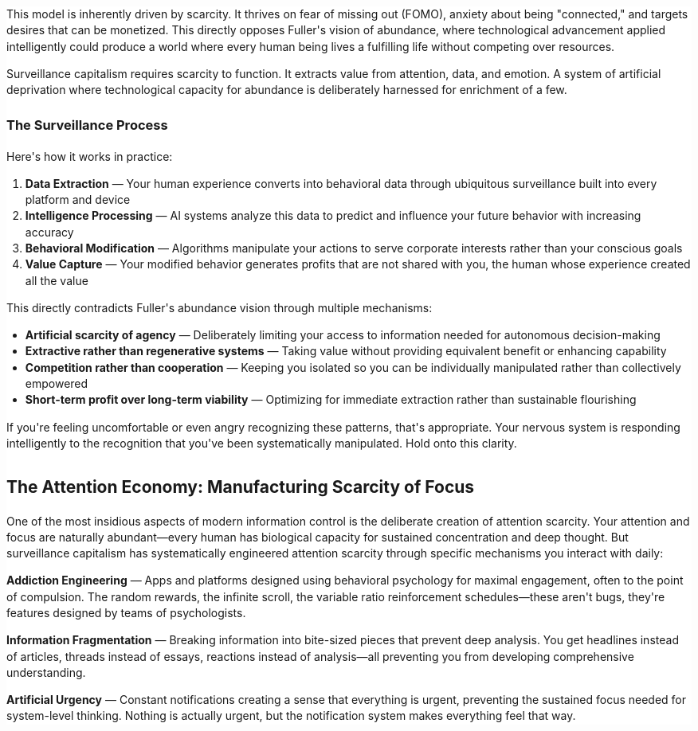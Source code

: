 This model is inherently driven by scarcity. It thrives on fear of missing out (FOMO), anxiety about being "connected," and targets desires that can be monetized. This directly opposes Fuller's vision of abundance, where technological advancement applied intelligently could produce a world where every human being lives a fulfilling life without competing over resources.

Surveillance capitalism requires scarcity to function. It extracts value from attention, data, and emotion. A system of artificial deprivation where technological capacity for abundance is deliberately harnessed for enrichment of a few.

### The Surveillance Process

Here's how it works in practice:

1. **Data Extraction** — Your human experience converts into behavioral data through ubiquitous surveillance built into every platform and device
2. **Intelligence Processing** — AI systems analyze this data to predict and influence your future behavior with increasing accuracy
3. **Behavioral Modification** — Algorithms manipulate your actions to serve corporate interests rather than your conscious goals
4. **Value Capture** — Your modified behavior generates profits that are not shared with you, the human whose experience created all the value

This directly contradicts Fuller's abundance vision through multiple mechanisms:

- **Artificial scarcity of agency** — Deliberately limiting your access to information needed for autonomous decision-making
- **Extractive rather than regenerative systems** — Taking value without providing equivalent benefit or enhancing capability
- **Competition rather than cooperation** — Keeping you isolated so you can be individually manipulated rather than collectively empowered
- **Short-term profit over long-term viability** — Optimizing for immediate extraction rather than sustainable flourishing

If you're feeling uncomfortable or even angry recognizing these patterns, that's appropriate. Your nervous system is responding intelligently to the recognition that you've been systematically manipulated. Hold onto this clarity.

## The Attention Economy: Manufacturing Scarcity of Focus

One of the most insidious aspects of modern information control is the deliberate creation of attention scarcity. Your attention and focus are naturally abundant—every human has biological capacity for sustained concentration and deep thought. But surveillance capitalism has systematically engineered attention scarcity through specific mechanisms you interact with daily:

**Addiction Engineering** — Apps and platforms designed using behavioral psychology for maximal engagement, often to the point of compulsion. The random rewards, the infinite scroll, the variable ratio reinforcement schedules—these aren't bugs, they're features designed by teams of psychologists.

**Information Fragmentation** — Breaking information into bite-sized pieces that prevent deep analysis. You get headlines instead of articles, threads instead of essays, reactions instead of analysis—all preventing you from developing comprehensive understanding.

**Artificial Urgency** — Constant notifications creating a sense that everything is urgent, preventing the sustained focus needed for system-level thinking. Nothing is actually urgent, but the notification system makes everything feel that way.
